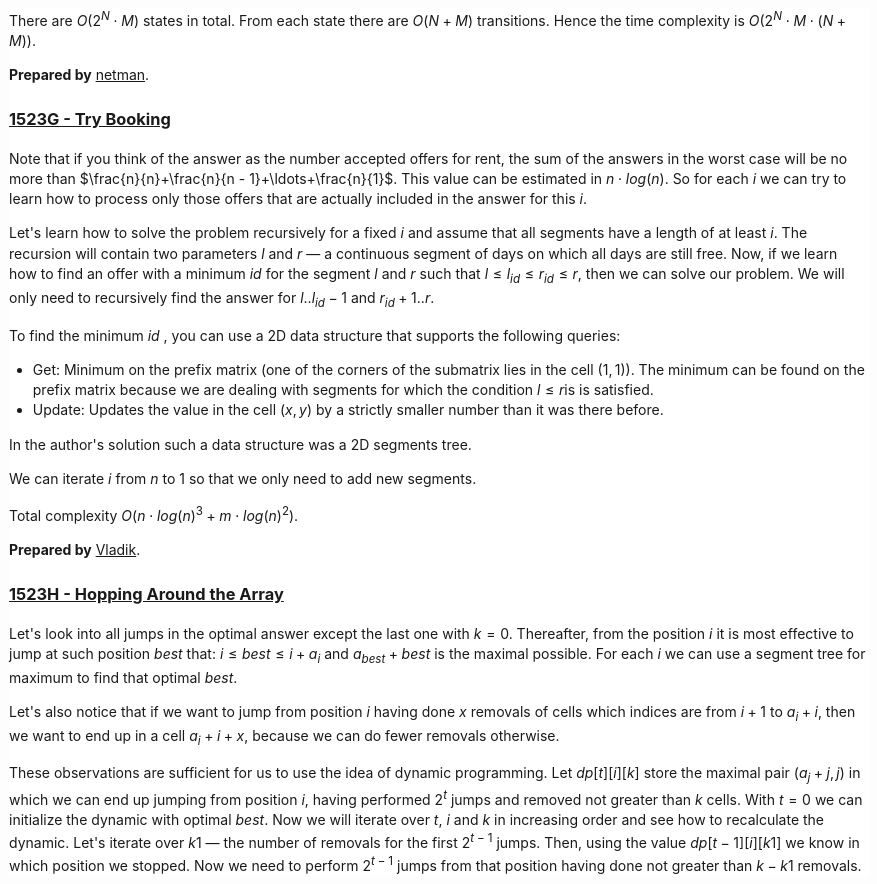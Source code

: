 There are $O(2^N \cdot M)$ states in total. From each state there are $O(N + M)$ transitions. Hence the time complexity is $O(2^N \cdot M \cdot (N + M))$.

**Prepared by** [netman](https://codeforces.com/profile/netman "Candidate Master netman"). 

 
### [1523G - Try Booking](../problems/G._Try_Booking.md "Deltix Round, Spring 2021 (open for everyone, rated, Div. 1 + Div. 2)")

Note that if you think of the answer as the number accepted offers for rent, the sum of the answers in the worst case will be no more than $\frac{n}{n}+\frac{n}{n - 1}+\ldots+\frac{n}{1}$. This value can be estimated in $n \cdot log (n)$. So for each $i$ we can try to learn how to process only those offers that are actually included in the answer for this $i$.

Let's learn how to solve the problem recursively for a fixed $i$ and assume that all segments have a length of at least $i$. The recursion will contain two parameters $l$ and $r$ — a continuous segment of days on which all days are still free. Now, if we learn how to find an offer with a minimum $id$ for the segment $l$ and $r$ such that $l \le l_{id} \le r_{id} \le r$, then we can solve our problem. We will only need to recursively find the answer for $l..l_{id}-1$ and $r_{id}+1..r$.

To find the minimum $id$ , you can use a 2D data structure that supports the following queries: 

* Get: Minimum on the prefix matrix (one of the corners of the submatrix lies in the cell $(1, 1)$). The minimum can be found on the prefix matrix because we are dealing with segments for which the condition $l \le r$is is satisfied.
* Update: Updates the value in the cell $(x, y)$ by a strictly smaller number than it was there before.

In the author's solution such a data structure was a 2D segments tree.

We can iterate $i$ from $n$ to $1$ so that we only need to add new segments.

Total complexity $O (n \cdot log (n)^3 + m \cdot log(n)^2)$.

**Prepared by** [Vladik](https://codeforces.com/profile/Vladik "Master Vladik").

 
### [1523H - Hopping Around the Array](../problems/H._Hopping_Around_the_Array_.md "Deltix Round, Spring 2021 (open for everyone, rated, Div. 1 + Div. 2)")

Let's look into all jumps in the optimal answer except the last one with $k = 0$. Thereafter, from the position $i$ it is most effective to jump at such position $best$ that: $i \le best \le i+a_i$ and $a_{best} + best$ is the maximal possible. For each $i$ we can use a segment tree for maximum to find that optimal $best$.

Let's also notice that if we want to jump from position $i$ having done $x$ removals of cells which indices are from $i+1$ to $a_i+i$, then we want to end up in a cell $a_i+i+x$, because we can do fewer removals otherwise.

These observations are sufficient for us to use the idea of dynamic programming. Let $dp[t][i][k]$ store the maximal pair $(a_j + j, j)$ in which we can end up jumping from position $i$, having performed $2^t$ jumps and removed not greater than $k$ cells. With $t=0$ we can initialize the dynamic with optimal $best$. Now we will iterate over $t$, $i$ and $k$ in increasing order and see how to recalculate the dynamic. Let's iterate over $k1$ — the number of removals for the first $2^{t-1}$ jumps. Then, using the value $dp[t-1][i][k1]$ we know in which position we stopped. Now we need to perform $2^{t-1}$ jumps from that position having done not greater than $k-k1$ removals.
